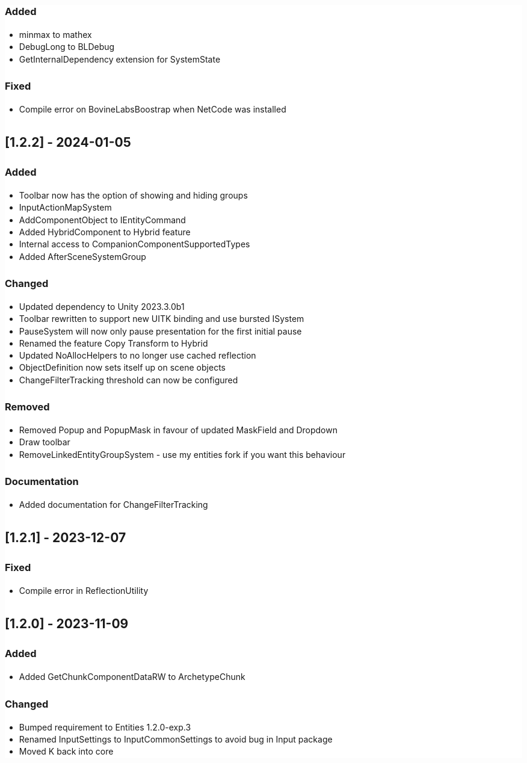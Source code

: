 ### Added
* minmax to mathex
* DebugLong to BLDebug
* GetInternalDependency extension for SystemState

### Fixed
* Compile error on BovineLabsBoostrap when NetCode was installed

## [1.2.2] - 2024-01-05

### Added
* Toolbar now has the option of showing and hiding groups
* InputActionMapSystem
* AddComponentObject to IEntityCommand
* Added HybridComponent to Hybrid feature
* Internal access to CompanionComponentSupportedTypes
* Added AfterSceneSystemGroup

### Changed
* Updated dependency to Unity 2023.3.0b1
* Toolbar rewritten to support new UITK binding and use bursted ISystem
* PauseSystem will now only pause presentation for the first initial pause
* Renamed the feature Copy Transform to Hybrid 
* Updated NoAllocHelpers to no longer use cached reflection
* ObjectDefinition now sets itself up on scene objects
* ChangeFilterTracking threshold can now be configured

### Removed
* Removed Popup and PopupMask in favour of updated MaskField and Dropdown
* Draw toolbar
* RemoveLinkedEntityGroupSystem - use my entities fork if you want this behaviour

### Documentation
* Added documentation for ChangeFilterTracking

## [1.2.1] - 2023-12-07

### Fixed
* Compile error in ReflectionUtility

## [1.2.0] - 2023-11-09

### Added
* Added GetChunkComponentDataRW to ArchetypeChunk

### Changed
* Bumped requirement to Entities 1.2.0-exp.3
* Renamed InputSettings to InputCommonSettings to avoid bug in Input package
* Moved K back into core
